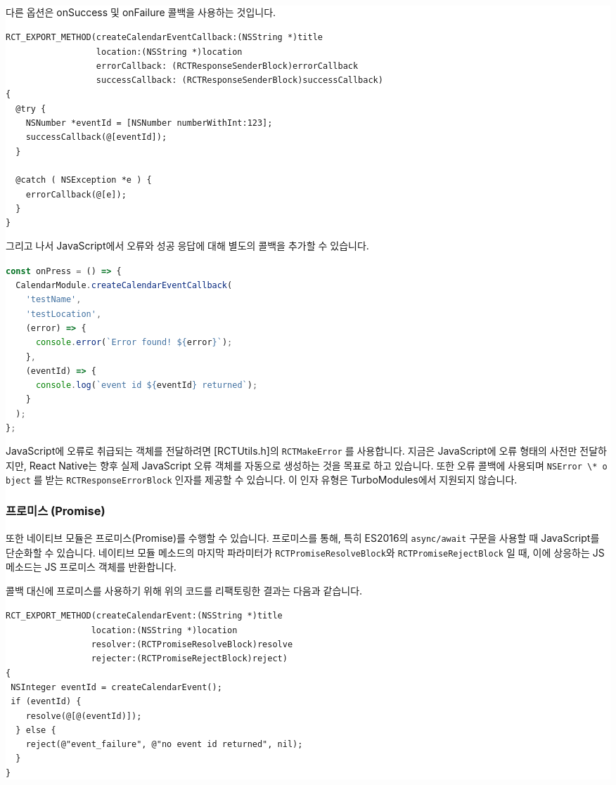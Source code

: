 다른 옵션은 onSuccess 및 onFailure 콜백을 사용하는 것입니다. 

```objc
RCT_EXPORT_METHOD(createCalendarEventCallback:(NSString *)title
                  location:(NSString *)location
                  errorCallback: (RCTResponseSenderBlock)errorCallback
                  successCallback: (RCTResponseSenderBlock)successCallback)
{
  @try {
    NSNumber *eventId = [NSNumber numberWithInt:123];
    successCallback(@[eventId]);
  }

  @catch ( NSException *e ) {
    errorCallback(@[e]);
  }
}
```

그리고 나서 JavaScript에서 오류와 성공 응답에 대해 별도의 콜백을 추가할 수 있습니다. 

```jsx
const onPress = () => {
  CalendarModule.createCalendarEventCallback(
    'testName',
    'testLocation',
    (error) => {
      console.error(`Error found! ${error}`);
    },
    (eventId) => {
      console.log(`event id ${eventId} returned`);
    }
  );
};
```

JavaScript에 오류로 취급되는 객체를 전달하려면 [RCTUtils.h]의 `RCTMakeError` 를 사용합니다. 지금은 JavaScript에 오류 형태의 사전만 전달하지만, React Native는 향후 실제 JavaScript 오류 객체를 자동으로 생성하는 것을 목표로 하고 있습니다. 또한 오류 콜백에 사용되며  `NSError \* object` 를 받는 `RCTResponseErrorBlock` 인자를 제공할 수 있습니다. 이 인자 유형은 TurboModules에서 지원되지 않습니다. 

### 프로미스 (Promise)

또한 네이티브 모듈은 프로미스(Promise)를 수행할 수 있습니다. 프로미스를 통해, 특히 ES2016의 `async/await` 구문을 사용할 때 JavaScript를 단순화할 수 있습니다. 네이티브 모듈 메소드의 마지막 파라미터가 `RCTPromiseResolveBlock`와 `RCTPromiseRejectBlock` 일 때, 이에 상응하는 JS 메소드는 JS 프로미스 객체를 반환합니다. 

콜백 대신에 프로미스를 사용하기 위해 위의 코드를 리팩토링한 결과는 다음과 같습니다. 

```objc
RCT_EXPORT_METHOD(createCalendarEvent:(NSString *)title
                 location:(NSString *)location
                 resolver:(RCTPromiseResolveBlock)resolve
                 rejecter:(RCTPromiseRejectBlock)reject)
{
 NSInteger eventId = createCalendarEvent();
 if (eventId) {
    resolve(@[@(eventId)]);
  } else {
    reject(@"event_failure", @"no event id returned", nil);
  }
}

```

